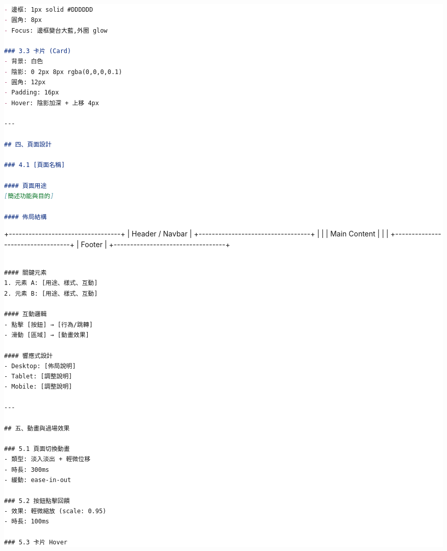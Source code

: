 ```markdown
- 邊框: 1px solid #DDDDDD
- 圓角: 8px
- Focus: 邊框變台大藍,外圈 glow

### 3.3 卡片 (Card)
- 背景: 白色
- 陰影: 0 2px 8px rgba(0,0,0,0.1)
- 圓角: 12px
- Padding: 16px
- Hover: 陰影加深 + 上移 4px

---

## 四、頁面設計

### 4.1 [頁面名稱]

#### 頁面用途
[簡述功能與目的]

#### 佈局結構
```
+----------------------------------+
|         Header / Navbar          |
+----------------------------------+
|                                  |
|         Main Content             |
|                                  |
+----------------------------------+
|           Footer                 |
+----------------------------------+
```

#### 關鍵元素
1. 元素 A: [用途、樣式、互動]
2. 元素 B: [用途、樣式、互動]

#### 互動邏輯
- 點擊 [按鈕] → [行為/跳轉]
- 滑動 [區域] → [動畫效果]

#### 響應式設計
- Desktop: [佈局說明]
- Tablet: [調整說明]
- Mobile: [調整說明]

---

## 五、動畫與過場效果

### 5.1 頁面切換動畫
- 類型: 淡入淡出 + 輕微位移
- 時長: 300ms
- 緩動: ease-in-out

### 5.2 按鈕點擊回饋
- 效果: 輕微縮放 (scale: 0.95)
- 時長: 100ms

### 5.3 卡片 Hover
```